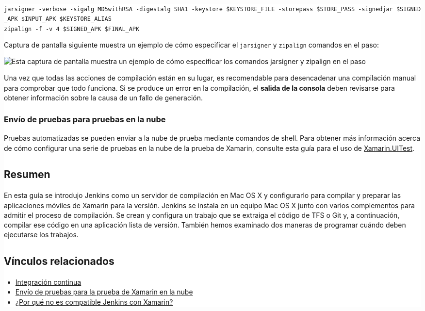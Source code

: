 
    jarsigner -verbose -sigalg MD5withRSA -digestalg SHA1 -keystore $KEYSTORE_FILE -storepass $STORE_PASS -signedjar $SIGNED_APK $INPUT_APK $KEYSTORE_ALIAS
    zipalign -f -v 4 $SIGNED_APK $FINAL_APK

Captura de pantalla siguiente muestra un ejemplo de cómo especificar el `jarsigner` y `zipalign` comandos en el paso:

![](jenkins-walkthrough-images/image42.png "Esta captura de pantalla muestra un ejemplo de cómo especificar los comandos jarsigner y zipalign en el paso")

Una vez que todas las acciones de compilación están en su lugar, es recomendable para desencadenar una compilación manual para comprobar que todo funciona. Si se produce un error en la compilación, el **salida de la consola** deben revisarse para obtener información sobre la causa de un fallo de generación.

### <a name="submitting-tests-to-test-cloud"></a>Envío de pruebas para pruebas en la nube

Pruebas automatizadas se pueden enviar a la nube de prueba mediante comandos de shell. Para obtener más información acerca de cómo configurar una serie de pruebas en la nube de la prueba de Xamarin, consulte esta guía para el uso de [Xamarin.UITest](/appcenter/test-cloud/preparing-for-upload/uitest/).


## <a name="summary"></a>Resumen

En esta guía se introdujo Jenkins como un servidor de compilación en Mac OS X y configurarlo para compilar y preparar las aplicaciones móviles de Xamarin para la versión. Jenkins se instala en un equipo Mac OS X junto con varios complementos para admitir el proceso de compilación. Se crean y configura un trabajo que se extraiga el código de TFS o Git y, a continuación, compilar ese código en una aplicación lista de versión. También hemos examinado dos maneras de programar cuándo deben ejecutarse los trabajos.

## <a name="related-links"></a>Vínculos relacionados

- [Integración continua](https://developer.xamarin.com~/testcloud/ci/)
- [Envío de pruebas para la prueba de Xamarin en la nube](https://developer.xamarin.com~/testcloud/submitting/)
- [¿Por qué no es compatible Jenkins con Xamarin?](~/cross-platform/troubleshooting/questions/xamarin-jenkins.md)

